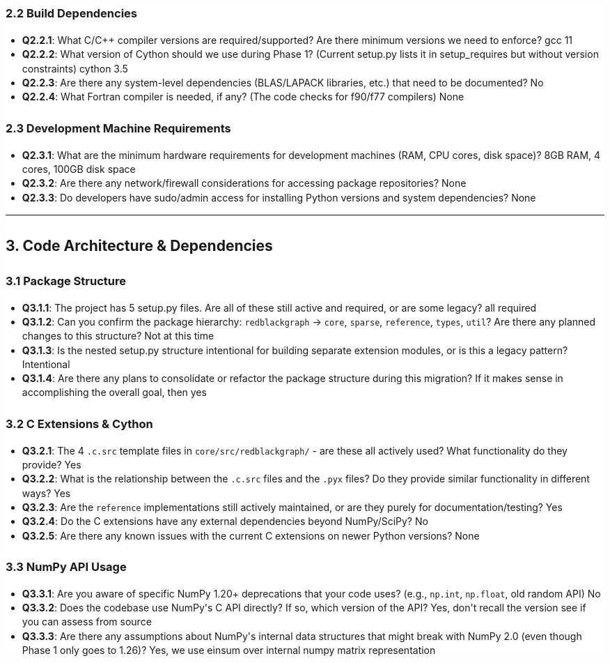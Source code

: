 ### 2.2 Build Dependencies
- **Q2.2.1**: What C/C++ compiler versions are required/supported? Are there minimum versions we need to enforce? gcc 11
- **Q2.2.2**: What version of Cython should we use during Phase 1? (Current setup.py lists it in setup_requires but without version constraints) cython 3.5
- **Q2.2.3**: Are there any system-level dependencies (BLAS/LAPACK libraries, etc.) that need to be documented? No
- **Q2.2.4**: What Fortran compiler is needed, if any? (The code checks for f90/f77 compilers) None

### 2.3 Development Machine Requirements
- **Q2.3.1**: What are the minimum hardware requirements for development machines (RAM, CPU cores, disk space)? 8GB RAM, 4 cores, 100GB disk space
- **Q2.3.2**: Are there any network/firewall considerations for accessing package repositories? None
- **Q2.3.3**: Do developers have sudo/admin access for installing Python versions and system dependencies? None

---

## 3. Code Architecture & Dependencies

### 3.1 Package Structure
- **Q3.1.1**: The project has 5 setup.py files. Are all of these still active and required, or are some legacy? all required
- **Q3.1.2**: Can you confirm the package hierarchy: `redblackgraph` → `core`, `sparse`, `reference`, `types`, `util`? Are there any planned changes to this structure? Not at this time
- **Q3.1.3**: Is the nested setup.py structure intentional for building separate extension modules, or is this a legacy pattern? Intentional
- **Q3.1.4**: Are there any plans to consolidate or refactor the package structure during this migration? If it makes sense in accomplishing the overall goal, then yes

### 3.2 C Extensions & Cython
- **Q3.2.1**: The 4 `.c.src` template files in `core/src/redblackgraph/` - are these all actively used? What functionality do they provide? Yes
- **Q3.2.2**: What is the relationship between the `.c.src` files and the `.pyx` files? Do they provide similar functionality in different ways? Yes
- **Q3.2.3**: Are the `reference` implementations still actively maintained, or are they purely for documentation/testing? Yes
- **Q3.2.4**: Do the C extensions have any external dependencies beyond NumPy/SciPy? No
- **Q3.2.5**: Are there any known issues with the current C extensions on newer Python versions? None

### 3.3 NumPy API Usage
- **Q3.3.1**: Are you aware of specific NumPy 1.20+ deprecations that your code uses? (e.g., `np.int`, `np.float`, old random API) No
- **Q3.3.2**: Does the codebase use NumPy's C API directly? If so, which version of the API? Yes, don't recall the version see if you can assess from source
- **Q3.3.3**: Are there any assumptions about NumPy's internal data structures that might break with NumPy 2.0 (even though Phase 1 only goes to 1.26)? Yes, we use einsum over internal numpy matrix representation
